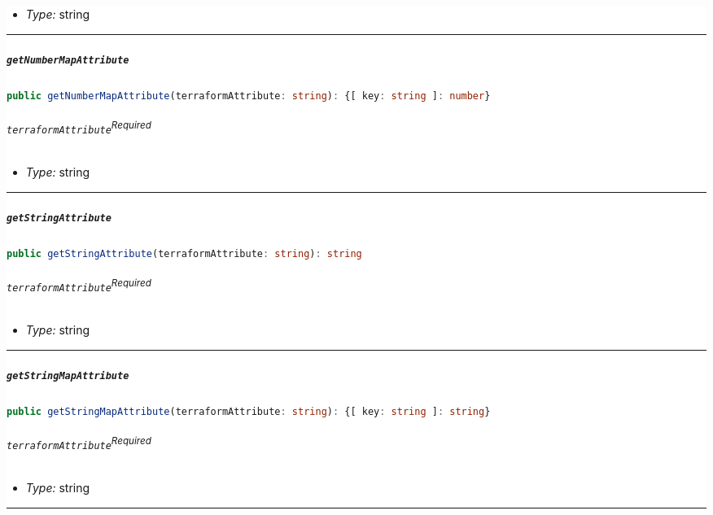- *Type:* string

---

##### `getNumberMapAttribute` <a name="getNumberMapAttribute" id="@cdktf/provider-hcp.dataHcpWaypointApplication.DataHcpWaypointApplicationInputVariablesOutputReference.getNumberMapAttribute"></a>

```typescript
public getNumberMapAttribute(terraformAttribute: string): {[ key: string ]: number}
```

###### `terraformAttribute`<sup>Required</sup> <a name="terraformAttribute" id="@cdktf/provider-hcp.dataHcpWaypointApplication.DataHcpWaypointApplicationInputVariablesOutputReference.getNumberMapAttribute.parameter.terraformAttribute"></a>

- *Type:* string

---

##### `getStringAttribute` <a name="getStringAttribute" id="@cdktf/provider-hcp.dataHcpWaypointApplication.DataHcpWaypointApplicationInputVariablesOutputReference.getStringAttribute"></a>

```typescript
public getStringAttribute(terraformAttribute: string): string
```

###### `terraformAttribute`<sup>Required</sup> <a name="terraformAttribute" id="@cdktf/provider-hcp.dataHcpWaypointApplication.DataHcpWaypointApplicationInputVariablesOutputReference.getStringAttribute.parameter.terraformAttribute"></a>

- *Type:* string

---

##### `getStringMapAttribute` <a name="getStringMapAttribute" id="@cdktf/provider-hcp.dataHcpWaypointApplication.DataHcpWaypointApplicationInputVariablesOutputReference.getStringMapAttribute"></a>

```typescript
public getStringMapAttribute(terraformAttribute: string): {[ key: string ]: string}
```

###### `terraformAttribute`<sup>Required</sup> <a name="terraformAttribute" id="@cdktf/provider-hcp.dataHcpWaypointApplication.DataHcpWaypointApplicationInputVariablesOutputReference.getStringMapAttribute.parameter.terraformAttribute"></a>

- *Type:* string

---
